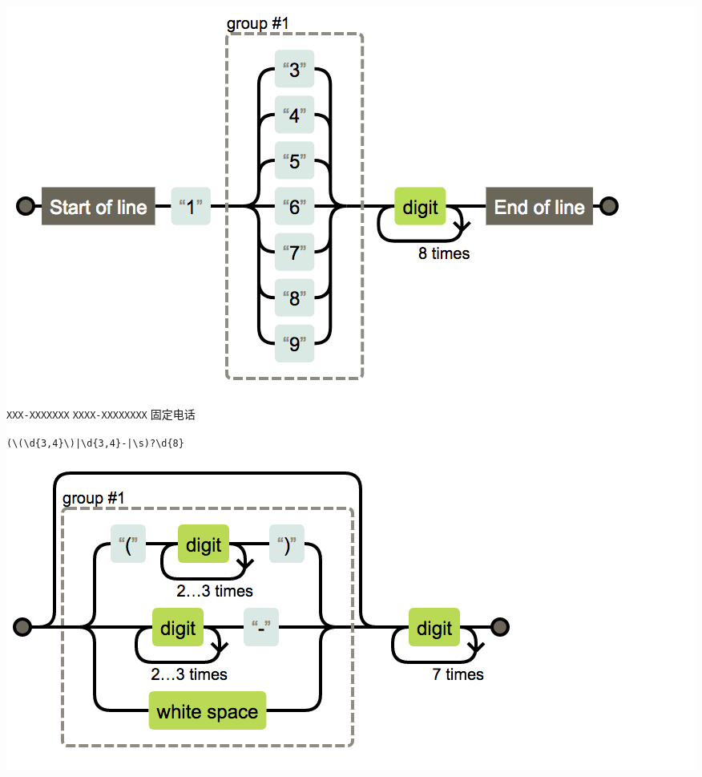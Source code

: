 ![phone](RE_images/phone.png)

`XXX-XXXXXXX` `XXXX-XXXXXXXX` 固定电话

```regex
(\(\d{3,4}\)|\d{3,4}-|\s)?\d{8}
```

![email](RE_images/phone2.png)

